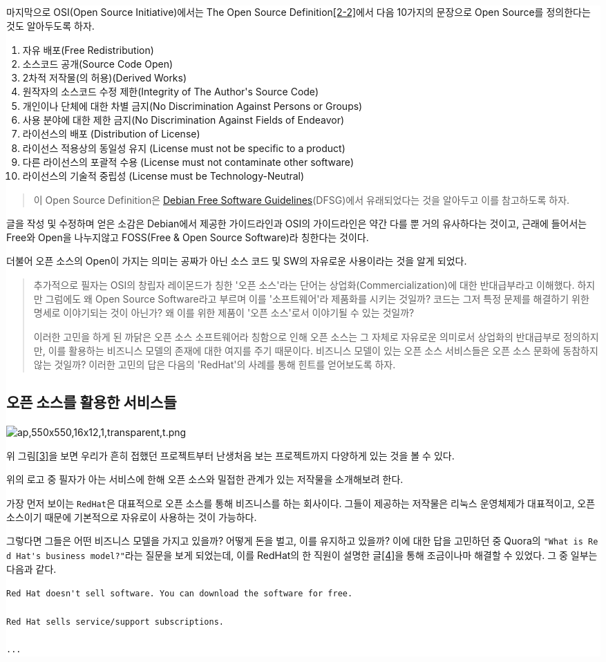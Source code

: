 마지막으로 OSI(Open Source Initiative)에서는 The Open Source Definition[[2-2]](https://opensource.org/osd)에서 다음 10가지의 문장으로 Open Source를 정의한다는 것도 알아두도록 하자.

1. 자유 배포(Free Redistribution)
2. 소스코드 공개(Source Code Open)
3. 2차적 저작물(의 허용)(Derived Works)
4. 원작자의 소스코드 수정 제한(Integrity of The Author's Source Code)
5. 개인이나 단체에 대한 차별 금지(No Discrimination Against Persons or Groups)
6. 사용 분야에 대한 제한 금지(No Discrimination Against Fields of Endeavor)
7. 라이선스의 배포 (Distribution of License)
8. 라이선스 적용상의 동일성 유지 (License must not be specific to a product)
9. 다른 라이선스의 포괄적 수용 (License must not contaminate other software)
10. 라이선스의 기술적 중립성 (License must be Technology-Neutral)

> 이 Open Source Definition은 [Debian Free Software Guidelines](<(https://www.debian.org/social_contract#guidelines)>)(DFSG)에서 유래되었다는 것을 알아두고 이를 참고하도록 하자.

글을 작성 및 수정하며 얻은 소감은 Debian에서 제공한 가이드라인과 OSI의 가이드라인은 약간 다를 뿐 거의 유사하다는 것이고, 근래에 들어서는 Free와 Open을 나누지않고 FOSS(Free & Open Source Software)라 칭한다는 것이다.

더불어 오픈 소스의 Open이 가지는 의미는 공짜가 아닌 소스 코드 및 SW의 자유로운 사용이라는 것을 알게 되었다.

> 추가적으로 필자는 OSI의 창립자 레이몬드가 칭한 '오픈 소스'라는 단어는 상업화(Commercialization)에 대한 반대급부라고 이해했다. 하지만 그럼에도 왜 Open Source Software라고 부르며 이를 '소프트웨어'라 제품화를 시키는 것일까? 코드는 그저 특정 문제를 해결하기 위한 명세로 이야기되는 것이 아닌가? 왜 이를 위한 제품이 '오픈 소스'로서 이야기될 수 있는 것일까?
>
> 이러한 고민을 하게 된 까닭은 오픈 소스 소프트웨어라 칭함으로 인해 오픈 소스는 그 자체로 자유로운 의미로서 상업화의 반대급부로 정의하지만, 이를 활용하는 비즈니스 모델의 존재에 대한 여지를 주기 때문이다. 비즈니스 모델이 있는 오픈 소스 서비스들은 오픈 소스 문화에 동참하지 않는 것일까? 이러한 고민의 답은 다음의 'RedHat'의 사례를 통해 힌트를 얻어보도록 하자.

## 오픈 소스를 활용한 서비스들

![ap,550x550,16x12,1,transparent,t.png](https://images.velog.io/post-images/rjs1197/02e275c0-23d6-11e9-bf21-f7a982ab1aa4/ap550x55016x121transparentt.png)

위 그림[[3]](https://www.google.com/url?sa=i&source=images&cd=&ved=2ahUKEwixjszon5PgAhXJ7WEKHRfWAwIQjRx6BAgBEAU&url=https%3A%2F%2Fwww.redbubble.com%2Fpeople%2Fradixvinni%2Fworks%2F30430581-developer-icons-open-source-project-logos-web-companies%3Fp%3Dart-print&psig=AOvVaw1ePP6ojSivrUxMGaEoLdwx&ust=1548860098305404)을 보면 우리가 흔히 접했던 프로젝트부터 난생처음 보는 프로젝트까지 다양하게 있는 것을 볼 수 있다.

위의 로고 중 필자가 아는 서비스에 한해 오픈 소스와 밀접한 관계가 있는 저작물을 소개해보려 한다.

가장 먼저 보이는 `RedHat`은 대표적으로 오픈 소스를 통해 비즈니스를 하는 회사이다. 그들이 제공하는 저작물은 리눅스 운영체제가 대표적이고, 오픈 소스이기 때문에 기본적으로 자유로이 사용하는 것이 가능하다.

그렇다면 그들은 어떤 비즈니스 모델을 가지고 있을까? 어떻게 돈을 벌고, 이를 유지하고 있을까? 이에 대한 답을 고민하던 중 Quora의 `"What is Red Hat's business model?"`라는 질문을 보게 되었는데, 이를 RedHat의 한 직원이 설명한 글[[4]](https://www.quora.com/What-is-Red-Hats-business-model)을 통해 조금이나마 해결할 수 있었다. 그 중 일부는 다음과 같다.

```
Red Hat doesn't sell software. You can download the software for free.

Red Hat sells service/support subscriptions.

...
```
